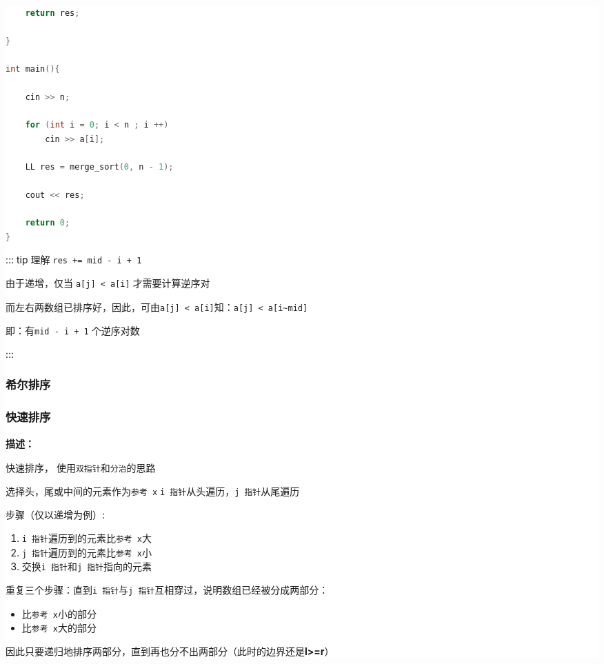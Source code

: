 ```cpp
    return res;

}

int main(){

    cin >> n;

    for (int i = 0; i < n ; i ++)
        cin >> a[i];

    LL res = merge_sort(0, n - 1);

    cout << res;

    return 0;
}
```

::: tip
理解 `res += mid - i + 1`

由于递增，仅当 `a[j] < a[i]` 才需要计算逆序对

而左右两数组已排序好，因此，可由`a[j] < a[i]`知：`a[j] < a[i~mid]`

即：有`mid - i + 1` 个逆序对数

:::

### 希尔排序

### 快速排序

<strong>
描述：
</strong>

快速排序， 使用`双指针`和`分治`的思路

选择头，尾或中间的元素作为`参考 x`
`i 指针`从头遍历，`j 指针`从尾遍历

<stjong>步骤（仅以递增为例）</stjong>:

1. `i 指针`遍历到的元素比`参考 x`大
2. `j 指针`遍历到的元素比`参考 x`小
3. 交换`i 指针`和`j 指针`指向的元素

重复三个步骤：直到`i 指针`与`j 指针`互相穿过，说明数组已经被分成两部分：

- 比`参考 x`小的部分
- 比`参考 x`大的部分

因此只要递归地排序两部分，直到再也分不出两部分（此时的边界还是<strong>l>=r</strong>）
